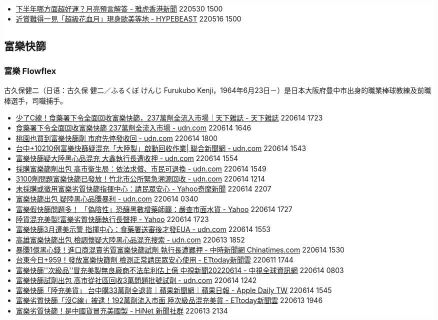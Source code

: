 - [下半年哪方面超好運？月亮預言解答 - 雅虎香港新聞](https://hk.news.yahoo.com/%E4%B8%8B%E5%8D%8A%E5%B9%B4%E5%93%AA%E6%96%B9%E9%9D%A2%E8%B6%85%E5%A5%BD%E9%81%8B-%E6%9C%88%E4%BA%AE%E9%A0%90%E8%A8%80%E8%A7%A3%E7%AD%94-081635220.html "下半年哪方面超好運？月亮預言解答 - 雅虎香港新聞") 220530 1500
- [近賞難得一見「超級花血月」現身歐美等地 - HYPEBEAST](https://hypebeast.com/zh/2022/5/nasa-super-flower-blood-moon "近賞難得一見「超級花血月」現身歐美等地 - HYPEBEAST") 220516 1500

## 富樂快篩

### 富樂 Flowflex

古久保健二（日语：古久保 健二／ふるくぼ けんじ Furukubo Kenji，1964年6月23日－）是日本大阪府豊中市出身的職業棒球教練及前職棒選手，司職捕手。
- [少了C線！食藥署下令全面回收富樂快篩，237萬劑全流入市場｜天下雜誌 - 天下雜誌](https://www.cw.com.tw/article/5121598 "少了C線！食藥署下令全面回收富樂快篩，237萬劑全流入市場｜天下雜誌 - 天下雜誌") 220614 1723
- [食藥署下令全面回收富樂快篩 237萬劑全流入市場 - udn.com](https://udn.com/news/story/122190/6387616?from=udn-ch1_breaknews-1-0-news "食藥署下令全面回收富樂快篩 237萬劑全流入市場 - udn.com") 220614 1646
- [桃園也買到富樂快篩劑 市府先停發收回 - udn.com](https://udn.com/news/story/7315/6387807?from=udn-ch1_breaknews-1-cate2-news "桃園也買到富樂快篩劑 市府先停發收回 - udn.com") 220614 1800
- [台中+10210例富樂快篩疑混充「大陸製」啟動回收作業| 聯合新聞網 - udn.com](https://udn.com/news/story/120940/6387451 "台中+10210例富樂快篩疑混充「大陸製」啟動回收作業| 聯合新聞網 - udn.com") 220614 1543
- [富樂快篩疑大陸黑心品混充 大鑫執行長遭收押 - udn.com](https://udn.com/news/story/7315/6387477?from=udn-ch1_breaknews-1-0-news "富樂快篩疑大陸黑心品混充 大鑫執行長遭收押 - udn.com") 220614 1554
- [採購富樂篩劑出包 高市衛生局：依法求償、市民可退換 - udn.com](https://udn.com/news/story/7315/6387468?from=udn_mobile_indexrecommend "採購富樂篩劑出包 高市衛生局：依法求償、市民可退換 - udn.com") 220614 1549
- [3100劑問題富樂快篩已發放！竹北市公所緊急溯源回收 - udn.com](https://udn.com/news/story/7320/6386740?from=udn_ch2_menu_v2_main_cate "3100劑問題富樂快篩已發放！竹北市公所緊急溯源回收 - udn.com") 220614 1214
- [未採購或徵用富樂劣質快篩指揮中心：請民眾安心 - Yahoo奇摩新聞](https://tw.news.yahoo.com/%E6%9C%AA%E6%8E%A1%E8%B3%BC%E6%88%96%E5%BE%B5%E7%94%A8%E5%AF%8C%E6%A8%82%E5%8A%A3%E8%B3%AA%E5%BF%AB%E7%AF%A9-%E6%8C%87%E6%8F%AE%E4%B8%AD%E5%BF%83-%E8%AB%8B%E6%B0%91%E7%9C%BE%E5%AE%89%E5%BF%83-140756401.html "未採購或徵用富樂劣質快篩指揮中心：請民眾安心 - Yahoo奇摩新聞") 220614 2207
- [富樂快篩出包 疑陸黑心品賺暴利 - udn.com](https://udn.com/news/story/7315/6385668?from=udn_ch2_menu_v2_main_cate "富樂快篩出包 疑陸黑心品賺暴利 - udn.com") 220614 0340
- [富樂假快篩問題多！ 「偽陰性」恐釀黑數增藥師籲：嚴查市面水貨 - Yahoo](https://tw.tv.yahoo.com/politics-news/%E5%AF%8C%E6%A8%82%E5%81%87%E5%BF%AB%E7%AF%A9%E5%95%8F%E9%A1%8C%E5%A4%9A-%E5%81%BD%E9%99%B0%E6%80%A7-%E6%81%90%E9%87%80%E9%BB%91%E6%95%B8%E5%A2%9E-%E8%97%A5%E5%B8%AB%E7%B1%B2-%E5%9A%B4%E6%9F%A5%E5%B8%82%E9%9D%A2%E6%B0%B4%E8%B2%A8-091212750.html "富樂假快篩問題多！ 「偽陰性」恐釀黑數增藥師籲：嚴查市面水貨 - Yahoo") 220614 1727
- [陸貨混充美製!富樂劣質快篩執行長聲押 - Yahoo](https://tw.tv.yahoo.com/politics-news/%E9%99%B8%E8%B2%A8%E6%B7%B7%E5%85%85%E7%BE%8E%E8%A3%BD-%E5%AF%8C%E6%A8%82%E5%8A%A3%E8%B3%AA%E5%BF%AB%E7%AF%A9-%E5%9F%B7%E8%A1%8C%E9%95%B7%E8%81%B2%E6%8A%BC-090251082.html "陸貨混充美製!富樂劣質快篩執行長聲押 - Yahoo") 220614 1723
- [富樂快篩3月遭美示警 指揮中心：食藥署送審後才發EUA - udn.com](https://udn.com/news/story/122190/6387476?from=udn_ch2_menu_v2_main_cate "富樂快篩3月遭美示警 指揮中心：食藥署送審後才發EUA - udn.com") 220614 1553
- [高雄富樂快篩出包 檢調懷疑大陸黑心品混充搜索 - udn.com](https://udn.com/news/story/7321/6385197 "高雄富樂快篩出包 檢調懷疑大陸黑心品混充搜索 - udn.com") 220613 1852
- [暴賺1億黑心錢！進口商混賣劣質富樂快篩試劑 執行長遭羈押 - 中時新聞網 Chinatimes.com](https://www.chinatimes.com/realtimenews/20220614003297-260402?ctrack=pc_society_headl_p01 "暴賺1億黑心錢！進口商混賣劣質富樂快篩試劑 執行長遭羈押 - 中時新聞網 Chinatimes.com") 220614 1530
- [台東今日+959！發放富樂快篩劑 檢測正常請民眾安心使用 - ETtoday新聞雲](https://www.ettoday.net/news/20220611/2270828.htm "台東今日+959！發放富樂快篩劑 檢測正常請民眾安心使用 - ETtoday新聞雲") 220611 1744
- [富樂快篩''次級品''冒充美製無良廠商不法牟利估上億 中視新聞20220614 - 中視全球資訊網](http://new.ctv.com.tw/Article/%E5%AF%8C%E6%A8%82%E5%BF%AB%E7%AF%A9-%E6%AC%A1%E7%B4%9A%E5%93%81-%E5%86%92%E5%85%85%E7%BE%8E%E8%A3%BD-%E7%84%A1%E8%89%AF%E5%BB%A0%E5%95%86%E4%B8%8D%E6%B3%95%E7%89%9F%E5%88%A9%E4%BC%B0%E4%B8%8A%E5%84%84-%E4%B8%AD%E8%A6%96%E6%96%B0%E8%81%9E-20220614 "富樂快篩''次級品''冒充美製無良廠商不法牟利估上億 中視新聞20220614 - 中視全球資訊網") 220614 0803
- [富樂快篩試劑出包 高市從社區回收3萬問題批號試劑 - udn.com](https://udn.com/news/story/7321/6386820?from=udn-ch1_breaknews-1-0-news "富樂快篩試劑出包 高市從社區回收3萬問題批號試劑 - udn.com") 220614 1242
- [富樂快篩「陸充美貨」 台中購33萬劑全退貨｜蘋果新聞網｜蘋果日報 - Apple Daily TW](https://www.appledaily.com.tw/life/20220614/PKKVEF7QE5GHHEQ4FECFOIODV4/ "富樂快篩「陸充美貨」 台中購33萬劑全退貨｜蘋果新聞網｜蘋果日報 - Apple Daily TW") 220614 1545
- [富樂劣質快篩「沒C線」被逮！192萬劑流入市面 陸次級品混充美貨 - ETtoday新聞雲](https://www.ettoday.net/news/20220613/2272071.htm?from=rss "富樂劣質快篩「沒C線」被逮！192萬劑流入市面 陸次級品混充美貨 - ETtoday新聞雲") 220613 1946
- [富樂劣質快篩！是中國貨冒充美國製 - HiNet 新聞社群](https://times.hinet.net/picNews/23966669 "富樂劣質快篩！是中國貨冒充美國製 - HiNet 新聞社群") 220613 2134
